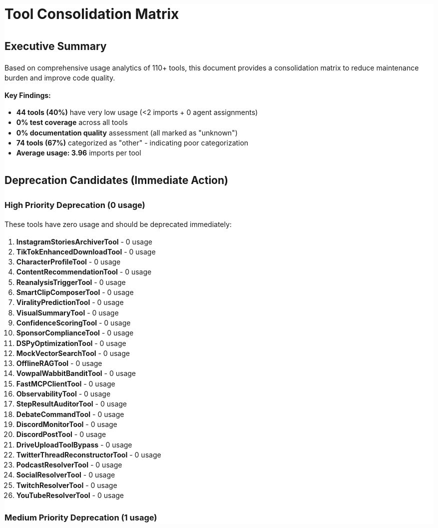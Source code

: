 # Tool Consolidation Matrix

## Executive Summary

Based on comprehensive usage analytics of 110+ tools, this document provides a consolidation matrix to reduce maintenance burden and improve code quality.

**Key Findings:**

- **44 tools (40%)** have very low usage (<2 imports + 0 agent assignments)
- **0% test coverage** across all tools
- **0% documentation quality** assessment (all marked as "unknown")
- **74 tools (67%)** categorized as "other" - indicating poor categorization
- **Average usage: 3.96** imports per tool

## Deprecation Candidates (Immediate Action)

### High Priority Deprecation (0 usage)

These tools have zero usage and should be deprecated immediately:

1. **InstagramStoriesArchiverTool** - 0 usage
2. **TikTokEnhancedDownloadTool** - 0 usage  
3. **CharacterProfileTool** - 0 usage
4. **ContentRecommendationTool** - 0 usage
5. **ReanalysisTriggerTool** - 0 usage
6. **SmartClipComposerTool** - 0 usage
7. **ViralityPredictionTool** - 0 usage
8. **VisualSummaryTool** - 0 usage
9. **ConfidenceScoringTool** - 0 usage
10. **SponsorComplianceTool** - 0 usage
11. **DSPyOptimizationTool** - 0 usage
12. **MockVectorSearchTool** - 0 usage
13. **OfflineRAGTool** - 0 usage
14. **VowpalWabbitBanditTool** - 0 usage
15. **FastMCPClientTool** - 0 usage
16. **ObservabilityTool** - 0 usage
17. **StepResultAuditorTool** - 0 usage
18. **DebateCommandTool** - 0 usage
19. **DiscordMonitorTool** - 0 usage
20. **DiscordPostTool** - 0 usage
21. **DriveUploadToolBypass** - 0 usage
22. **TwitterThreadReconstructorTool** - 0 usage
23. **PodcastResolverTool** - 0 usage
24. **SocialResolverTool** - 0 usage
25. **TwitchResolverTool** - 0 usage
26. **YouTubeResolverTool** - 0 usage

### Medium Priority Deprecation (1 usage)
